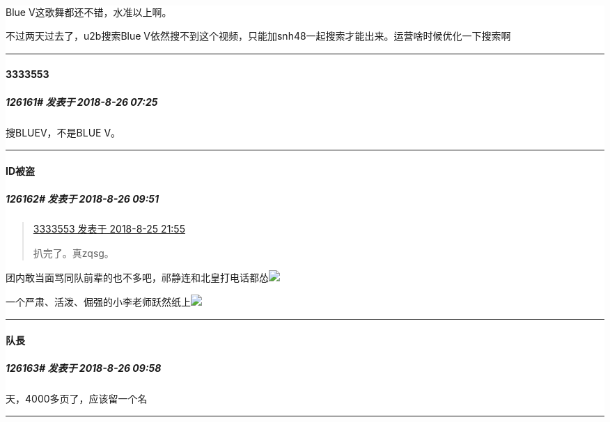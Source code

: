 


Blue V这歌舞都还不错，水准以上啊。

不过两天过去了，u2b搜索Blue V依然搜不到这个视频，只能加snh48一起搜索才能出来。运营啥时候优化一下搜索啊







-----

####  3333553  
##### 126161#       发表于 2018-8-26 07:25




搜BLUEV，不是BLUE V。







-----

####  ID被盗  
##### 126162#       发表于 2018-8-26 09:51



<blockquote><a href="httphttps://bbs.saraba1st.com/2b/forum.php?mod=redirect&amp;goto=findpost&amp;pid=40759298&amp;ptid=1105387" target="_blank">3333553 发表于 2018-8-25 21:55</a>

扒完了。真zqsg。</blockquote>
团内敢当面骂同队前辈的也不多吧，祁静连和北皇打电话都怂<img src="https://static.saraba1st.com/image/smiley/face2017/049.png" referrerpolicy="no-referrer">


一个严肃、活泼、倔强的小李老师跃然纸上<img src="https://static.saraba1st.com/image/smiley/face2017/033.png" referrerpolicy="no-referrer">







-----

####  队長  
##### 126163#       发表于 2018-8-26 09:58




天，4000多页了，应该留一个名







-----
